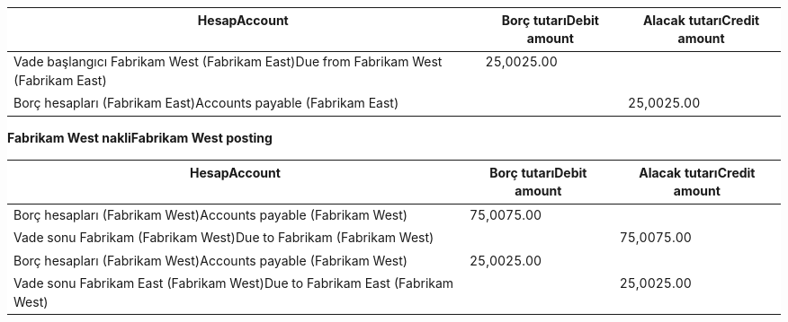 | <span data-ttu-id="35f1d-422">Hesap</span><span class="sxs-lookup"><span data-stu-id="35f1d-422">Account</span></span>                                | <span data-ttu-id="35f1d-423">Borç tutarı</span><span class="sxs-lookup"><span data-stu-id="35f1d-423">Debit amount</span></span> | <span data-ttu-id="35f1d-424">Alacak tutarı</span><span class="sxs-lookup"><span data-stu-id="35f1d-424">Credit amount</span></span> |
|----------------------------------------|--------------|---------------|
| <span data-ttu-id="35f1d-425">Vade başlangıcı Fabrikam West (Fabrikam East)</span><span class="sxs-lookup"><span data-stu-id="35f1d-425">Due from Fabrikam West (Fabrikam East)</span></span> | <span data-ttu-id="35f1d-426">25,00</span><span class="sxs-lookup"><span data-stu-id="35f1d-426">25.00</span></span>        |               |
| <span data-ttu-id="35f1d-427">Borç hesapları (Fabrikam East)</span><span class="sxs-lookup"><span data-stu-id="35f1d-427">Accounts payable (Fabrikam East)</span></span>       |              | <span data-ttu-id="35f1d-428">25,00</span><span class="sxs-lookup"><span data-stu-id="35f1d-428">25.00</span></span>         |

<span data-ttu-id="35f1d-429">**Fabrikam West nakli**</span><span class="sxs-lookup"><span data-stu-id="35f1d-429">**Fabrikam West posting**</span></span>

| <span data-ttu-id="35f1d-430">Hesap</span><span class="sxs-lookup"><span data-stu-id="35f1d-430">Account</span></span>                              | <span data-ttu-id="35f1d-431">Borç tutarı</span><span class="sxs-lookup"><span data-stu-id="35f1d-431">Debit amount</span></span> | <span data-ttu-id="35f1d-432">Alacak tutarı</span><span class="sxs-lookup"><span data-stu-id="35f1d-432">Credit amount</span></span> |
|--------------------------------------|--------------|---------------|
| <span data-ttu-id="35f1d-433">Borç hesapları (Fabrikam West)</span><span class="sxs-lookup"><span data-stu-id="35f1d-433">Accounts payable (Fabrikam West)</span></span>     | <span data-ttu-id="35f1d-434">75,00</span><span class="sxs-lookup"><span data-stu-id="35f1d-434">75.00</span></span>        |               |
| <span data-ttu-id="35f1d-435">Vade sonu Fabrikam (Fabrikam West)</span><span class="sxs-lookup"><span data-stu-id="35f1d-435">Due to Fabrikam (Fabrikam West)</span></span>      |              | <span data-ttu-id="35f1d-436">75,00</span><span class="sxs-lookup"><span data-stu-id="35f1d-436">75.00</span></span>         |
| <span data-ttu-id="35f1d-437">Borç hesapları (Fabrikam West)</span><span class="sxs-lookup"><span data-stu-id="35f1d-437">Accounts payable (Fabrikam West)</span></span>     | <span data-ttu-id="35f1d-438">25,00</span><span class="sxs-lookup"><span data-stu-id="35f1d-438">25.00</span></span>        |               |
| <span data-ttu-id="35f1d-439">Vade sonu Fabrikam East (Fabrikam West)</span><span class="sxs-lookup"><span data-stu-id="35f1d-439">Due to Fabrikam East (Fabrikam West)</span></span> |              | <span data-ttu-id="35f1d-440">25,00</span><span class="sxs-lookup"><span data-stu-id="35f1d-440">25.00</span></span>         |





